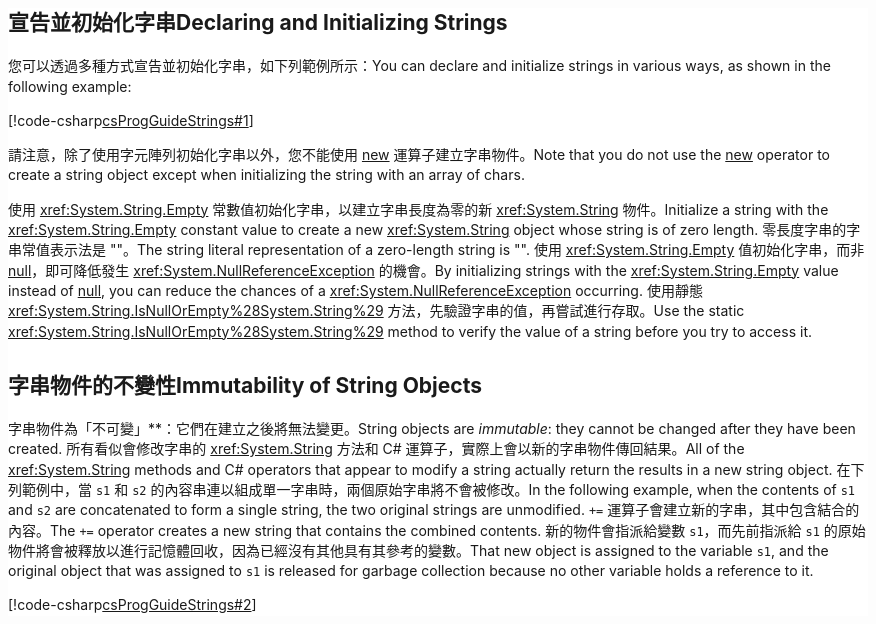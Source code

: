## <a name="declaring-and-initializing-strings"></a><span data-ttu-id="3576b-115">宣告並初始化字串</span><span class="sxs-lookup"><span data-stu-id="3576b-115">Declaring and Initializing Strings</span></span>  
 <span data-ttu-id="3576b-116">您可以透過多種方式宣告並初始化字串，如下列範例所示：</span><span class="sxs-lookup"><span data-stu-id="3576b-116">You can declare and initialize strings in various ways, as shown in the following example:</span></span>  
  
 [!code-csharp[csProgGuideStrings#1](~/samples/snippets/csharp/VS_Snippets_VBCSharp/csProgGuideStrings/CS/Strings.cs#1)]  
  
 <span data-ttu-id="3576b-117">請注意，除了使用字元陣列初始化字串以外，您不能使用 [new](../../language-reference/operators/new-operator.md) 運算子建立字串物件。</span><span class="sxs-lookup"><span data-stu-id="3576b-117">Note that you do not use the [new](../../language-reference/operators/new-operator.md) operator to create a string object except when initializing the string with an array of chars.</span></span>  
  
 <span data-ttu-id="3576b-118">使用 <xref:System.String.Empty> 常數值初始化字串，以建立字串長度為零的新 <xref:System.String> 物件。</span><span class="sxs-lookup"><span data-stu-id="3576b-118">Initialize a string with the <xref:System.String.Empty> constant value to create a new <xref:System.String> object whose string is of zero length.</span></span> <span data-ttu-id="3576b-119">零長度字串的字串常值表示法是 ""。</span><span class="sxs-lookup"><span data-stu-id="3576b-119">The string literal representation of a zero-length string is "".</span></span> <span data-ttu-id="3576b-120">使用 <xref:System.String.Empty> 值初始化字串，而非 [null](../../language-reference/keywords/null.md)，即可降低發生 <xref:System.NullReferenceException> 的機會。</span><span class="sxs-lookup"><span data-stu-id="3576b-120">By initializing strings with the <xref:System.String.Empty> value instead of [null](../../language-reference/keywords/null.md), you can reduce the chances of a <xref:System.NullReferenceException> occurring.</span></span> <span data-ttu-id="3576b-121">使用靜態 <xref:System.String.IsNullOrEmpty%28System.String%29> 方法，先驗證字串的值，再嘗試進行存取。</span><span class="sxs-lookup"><span data-stu-id="3576b-121">Use the static <xref:System.String.IsNullOrEmpty%28System.String%29> method to verify the value of a string before you try to access it.</span></span>  
  
## <a name="immutability-of-string-objects"></a><span data-ttu-id="3576b-122">字串物件的不變性</span><span class="sxs-lookup"><span data-stu-id="3576b-122">Immutability of String Objects</span></span>  
 <span data-ttu-id="3576b-123">字串物件為「不可變」\*\*：它們在建立之後將無法變更。</span><span class="sxs-lookup"><span data-stu-id="3576b-123">String objects are *immutable*: they cannot be changed after they have been created.</span></span> <span data-ttu-id="3576b-124">所有看似會修改字串的 <xref:System.String> 方法和 C# 運算子，實際上會以新的字串物件傳回結果。</span><span class="sxs-lookup"><span data-stu-id="3576b-124">All of the <xref:System.String> methods and C# operators that appear to modify a string actually return the results in a new string object.</span></span> <span data-ttu-id="3576b-125">在下列範例中，當 `s1` 和 `s2` 的內容串連以組成單一字串時，兩個原始字串將不會被修改。</span><span class="sxs-lookup"><span data-stu-id="3576b-125">In the following example, when the contents of `s1` and `s2` are concatenated to form a single string, the two original strings are unmodified.</span></span> <span data-ttu-id="3576b-126">`+=` 運算子會建立新的字串，其中包含結合的內容。</span><span class="sxs-lookup"><span data-stu-id="3576b-126">The `+=` operator creates a new string that contains the combined contents.</span></span> <span data-ttu-id="3576b-127">新的物件會指派給變數 `s1`，而先前指派給 `s1` 的原始物件將會被釋放以進行記憶體回收，因為已經沒有其他具有其參考的變數。</span><span class="sxs-lookup"><span data-stu-id="3576b-127">That new object is assigned to the variable `s1`, and the original object that was assigned to `s1` is released for garbage collection because no other variable holds a reference to it.</span></span>  
  
 [!code-csharp[csProgGuideStrings#2](~/samples/snippets/csharp/VS_Snippets_VBCSharp/csProgGuideStrings/CS/Strings.cs#2)]  
  